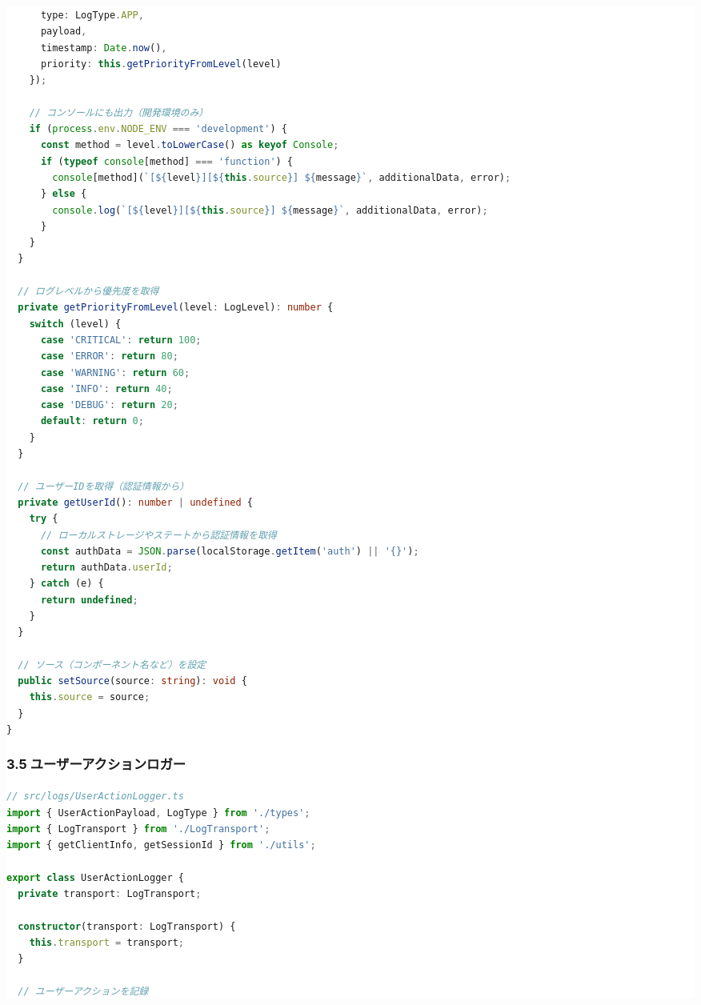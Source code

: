 ```typescript
      type: LogType.APP,
      payload,
      timestamp: Date.now(),
      priority: this.getPriorityFromLevel(level)
    });
    
    // コンソールにも出力（開発環境のみ）
    if (process.env.NODE_ENV === 'development') {
      const method = level.toLowerCase() as keyof Console;
      if (typeof console[method] === 'function') {
        console[method](`[${level}][${this.source}] ${message}`, additionalData, error);
      } else {
        console.log(`[${level}][${this.source}] ${message}`, additionalData, error);
      }
    }
  }

  // ログレベルから優先度を取得
  private getPriorityFromLevel(level: LogLevel): number {
    switch (level) {
      case 'CRITICAL': return 100;
      case 'ERROR': return 80;
      case 'WARNING': return 60;
      case 'INFO': return 40;
      case 'DEBUG': return 20;
      default: return 0;
    }
  }

  // ユーザーIDを取得（認証情報から）
  private getUserId(): number | undefined {
    try {
      // ローカルストレージやステートから認証情報を取得
      const authData = JSON.parse(localStorage.getItem('auth') || '{}');
      return authData.userId;
    } catch (e) {
      return undefined;
    }
  }

  // ソース（コンポーネント名など）を設定
  public setSource(source: string): void {
    this.source = source;
  }
}
```

### 3.5 ユーザーアクションロガー

```typescript
// src/logs/UserActionLogger.ts
import { UserActionPayload, LogType } from './types';
import { LogTransport } from './LogTransport';
import { getClientInfo, getSessionId } from './utils';

export class UserActionLogger {
  private transport: LogTransport;

  constructor(transport: LogTransport) {
    this.transport = transport;
  }

  // ユーザーアクションを記録
```